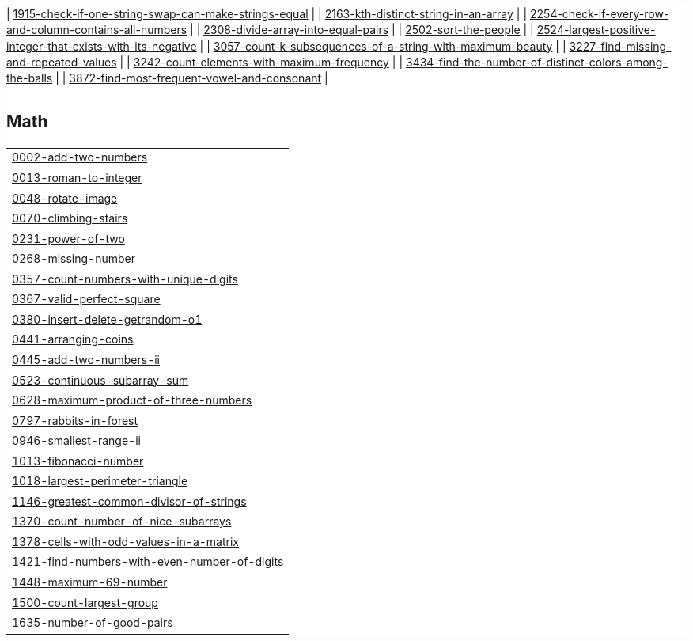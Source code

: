 | [1915-check-if-one-string-swap-can-make-strings-equal](https://github.com/Satyam-Sharma-coder/Leetcode/tree/master/1915-check-if-one-string-swap-can-make-strings-equal) |
| [2163-kth-distinct-string-in-an-array](https://github.com/Satyam-Sharma-coder/Leetcode/tree/master/2163-kth-distinct-string-in-an-array) |
| [2254-check-if-every-row-and-column-contains-all-numbers](https://github.com/Satyam-Sharma-coder/Leetcode/tree/master/2254-check-if-every-row-and-column-contains-all-numbers) |
| [2308-divide-array-into-equal-pairs](https://github.com/Satyam-Sharma-coder/Leetcode/tree/master/2308-divide-array-into-equal-pairs) |
| [2502-sort-the-people](https://github.com/Satyam-Sharma-coder/Leetcode/tree/master/2502-sort-the-people) |
| [2524-largest-positive-integer-that-exists-with-its-negative](https://github.com/Satyam-Sharma-coder/Leetcode/tree/master/2524-largest-positive-integer-that-exists-with-its-negative) |
| [3057-count-k-subsequences-of-a-string-with-maximum-beauty](https://github.com/Satyam-Sharma-coder/Leetcode/tree/master/3057-count-k-subsequences-of-a-string-with-maximum-beauty) |
| [3227-find-missing-and-repeated-values](https://github.com/Satyam-Sharma-coder/Leetcode/tree/master/3227-find-missing-and-repeated-values) |
| [3242-count-elements-with-maximum-frequency](https://github.com/Satyam-Sharma-coder/Leetcode/tree/master/3242-count-elements-with-maximum-frequency) |
| [3434-find-the-number-of-distinct-colors-among-the-balls](https://github.com/Satyam-Sharma-coder/Leetcode/tree/master/3434-find-the-number-of-distinct-colors-among-the-balls) |
| [3872-find-most-frequent-vowel-and-consonant](https://github.com/Satyam-Sharma-coder/Leetcode/tree/master/3872-find-most-frequent-vowel-and-consonant) |
## Math
|  |
| ------- |
| [0002-add-two-numbers](https://github.com/Satyam-Sharma-coder/Leetcode/tree/master/0002-add-two-numbers) |
| [0013-roman-to-integer](https://github.com/Satyam-Sharma-coder/Leetcode/tree/master/0013-roman-to-integer) |
| [0048-rotate-image](https://github.com/Satyam-Sharma-coder/Leetcode/tree/master/0048-rotate-image) |
| [0070-climbing-stairs](https://github.com/Satyam-Sharma-coder/Leetcode/tree/master/0070-climbing-stairs) |
| [0231-power-of-two](https://github.com/Satyam-Sharma-coder/Leetcode/tree/master/0231-power-of-two) |
| [0268-missing-number](https://github.com/Satyam-Sharma-coder/Leetcode/tree/master/0268-missing-number) |
| [0357-count-numbers-with-unique-digits](https://github.com/Satyam-Sharma-coder/Leetcode/tree/master/0357-count-numbers-with-unique-digits) |
| [0367-valid-perfect-square](https://github.com/Satyam-Sharma-coder/Leetcode/tree/master/0367-valid-perfect-square) |
| [0380-insert-delete-getrandom-o1](https://github.com/Satyam-Sharma-coder/Leetcode/tree/master/0380-insert-delete-getrandom-o1) |
| [0441-arranging-coins](https://github.com/Satyam-Sharma-coder/Leetcode/tree/master/0441-arranging-coins) |
| [0445-add-two-numbers-ii](https://github.com/Satyam-Sharma-coder/Leetcode/tree/master/0445-add-two-numbers-ii) |
| [0523-continuous-subarray-sum](https://github.com/Satyam-Sharma-coder/Leetcode/tree/master/0523-continuous-subarray-sum) |
| [0628-maximum-product-of-three-numbers](https://github.com/Satyam-Sharma-coder/Leetcode/tree/master/0628-maximum-product-of-three-numbers) |
| [0797-rabbits-in-forest](https://github.com/Satyam-Sharma-coder/Leetcode/tree/master/0797-rabbits-in-forest) |
| [0946-smallest-range-ii](https://github.com/Satyam-Sharma-coder/Leetcode/tree/master/0946-smallest-range-ii) |
| [1013-fibonacci-number](https://github.com/Satyam-Sharma-coder/Leetcode/tree/master/1013-fibonacci-number) |
| [1018-largest-perimeter-triangle](https://github.com/Satyam-Sharma-coder/Leetcode/tree/master/1018-largest-perimeter-triangle) |
| [1146-greatest-common-divisor-of-strings](https://github.com/Satyam-Sharma-coder/Leetcode/tree/master/1146-greatest-common-divisor-of-strings) |
| [1370-count-number-of-nice-subarrays](https://github.com/Satyam-Sharma-coder/Leetcode/tree/master/1370-count-number-of-nice-subarrays) |
| [1378-cells-with-odd-values-in-a-matrix](https://github.com/Satyam-Sharma-coder/Leetcode/tree/master/1378-cells-with-odd-values-in-a-matrix) |
| [1421-find-numbers-with-even-number-of-digits](https://github.com/Satyam-Sharma-coder/Leetcode/tree/master/1421-find-numbers-with-even-number-of-digits) |
| [1448-maximum-69-number](https://github.com/Satyam-Sharma-coder/Leetcode/tree/master/1448-maximum-69-number) |
| [1500-count-largest-group](https://github.com/Satyam-Sharma-coder/Leetcode/tree/master/1500-count-largest-group) |
| [1635-number-of-good-pairs](https://github.com/Satyam-Sharma-coder/Leetcode/tree/master/1635-number-of-good-pairs) |